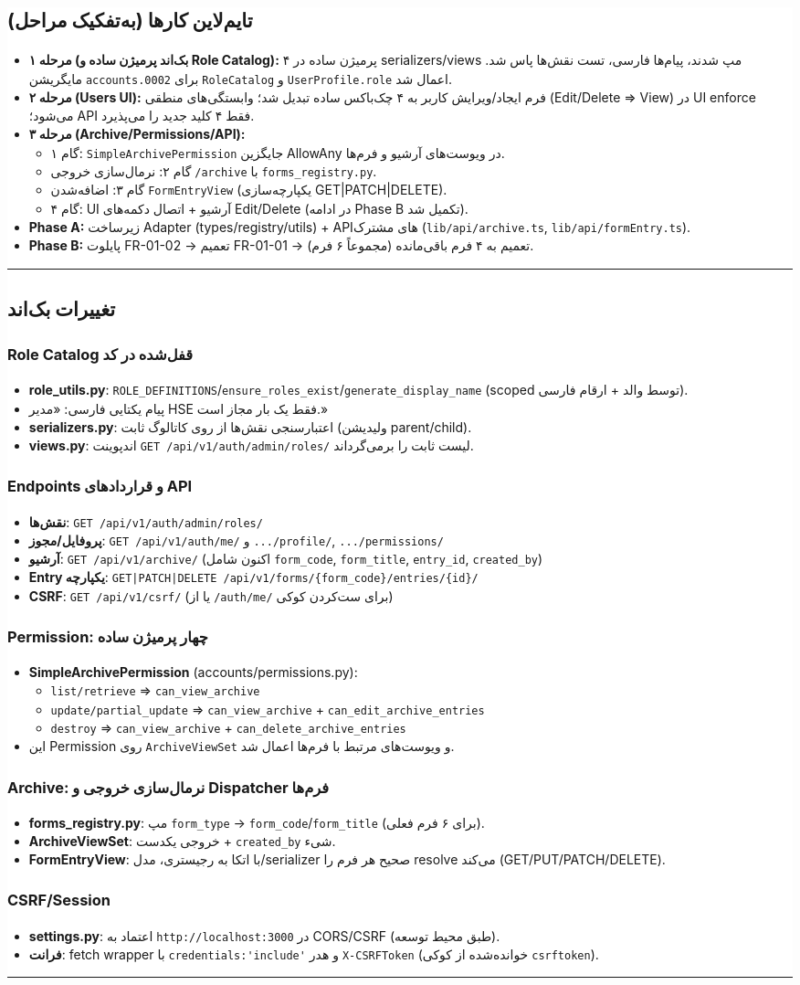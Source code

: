 
## تایم‌لاین کارها (به‌تفکیک مراحل)
- **مرحله ۱ (بک‌اند پرمیژن ساده و Role Catalog):** ۴ پرمیژن ساده در serializers/views مپ شدند، پیام‌ها فارسی، تست نقش‌ها پاس شد. مایگریشن `accounts.0002` برای `RoleCatalog` و `UserProfile.role` اعمال شد.
- **مرحله ۲ (Users UI):** فرم ایجاد/ویرایش کاربر به ۴ چک‌باکس ساده تبدیل شد؛ وابستگی‌های منطقی (Edit/Delete ⇒ View) در UI enforce می‌شود؛ API فقط ۴ کلید جدید را می‌پذیرد.
- **مرحله ۳ (Archive/Permissions/API):**
  - گام ۱: `SimpleArchivePermission` جایگزین AllowAny در ویوست‌های آرشیو و فرم‌ها.
  - گام ۲: نرمال‌سازی خروجی `/archive` با `forms_registry.py`.
  - گام ۳: اضافه‌شدن `FormEntryView` (یکپارچه‌سازی GET|PATCH|DELETE).
  - گام ۴: UI آرشیو + اتصال دکمه‌های Edit/Delete (در ادامه Phase B تکمیل شد).
- **Phase A:** زیرساخت Adapter (types/registry/utils) + APIهای مشترک (`lib/api/archive.ts`, `lib/api/formEntry.ts`).
- **Phase B:** پایلوت FR-01-02 → تعمیم FR-01-01 → تعمیم به ۴ فرم باقی‌مانده (مجموعاً ۶ فرم).

---

## تغییرات بک‌اند

### Role Catalog قفل‌شده در کد
- **role_utils.py**: `ROLE_DEFINITIONS`/`ensure_roles_exist`/`generate_display_name` (scoped توسط والد + ارقام فارسی).  
- پیام یکتایی فارسی: «مدیر HSE فقط یک بار مجاز است.»  
- **serializers.py**: اعتبارسنجی نقش‌ها از روی کاتالوگ ثابت (ولیدیشن parent/child).  
- **views.py**: اندپوینت `GET /api/v1/auth/admin/roles/` لیست ثابت را برمی‌گرداند.

### Endpoints و قراردادهای API
- **نقش‌ها**: `GET /api/v1/auth/admin/roles/`  
- **پروفایل/مجوز**: `GET /api/v1/auth/me/` و `.../profile/`, `.../permissions/`  
- **آرشیو**: `GET /api/v1/archive/` (اکنون شامل `form_code`, `form_title`, `entry_id`, `created_by`)  
- **Entry یکپارچه**: `GET|PATCH|DELETE /api/v1/forms/{form_code}/entries/{id}/`  
- **CSRF**: `GET /api/v1/csrf/` (یا از `/auth/me/` برای ست‌کردن کوکی)

### Permission: چهار پرمیژن ساده
- **SimpleArchivePermission** (accounts/permissions.py):  
  - `list/retrieve` ⇒ `can_view_archive`  
  - `update/partial_update` ⇒ `can_view_archive` + `can_edit_archive_entries`  
  - `destroy` ⇒ `can_view_archive` + `can_delete_archive_entries`  
- این Permission روی `ArchiveViewSet` و ویوست‌های مرتبط با فرم‌ها اعمال شد.

### Archive: نرمال‌سازی خروجی و Dispatcher فرم‌ها
- **forms_registry.py**: مپ `form_type` → `form_code`/`form_title` (برای ۶ فرم فعلی).  
- **ArchiveViewSet**: خروجی یکدست + `created_by` شیء.  
- **FormEntryView**: با اتکا به رجیستری، مدل/serializer صحیح هر فرم را resolve می‌کند (GET/PUT/PATCH/DELETE).

### CSRF/Session
- **settings.py**: اعتماد به `http://localhost:3000` در CORS/CSRF (طبق محیط توسعه).  
- **فرانت**: fetch wrapper با `credentials:'include'` و هدر `X-CSRFToken` (خوانده‌شده از کوکی `csrftoken`).

---